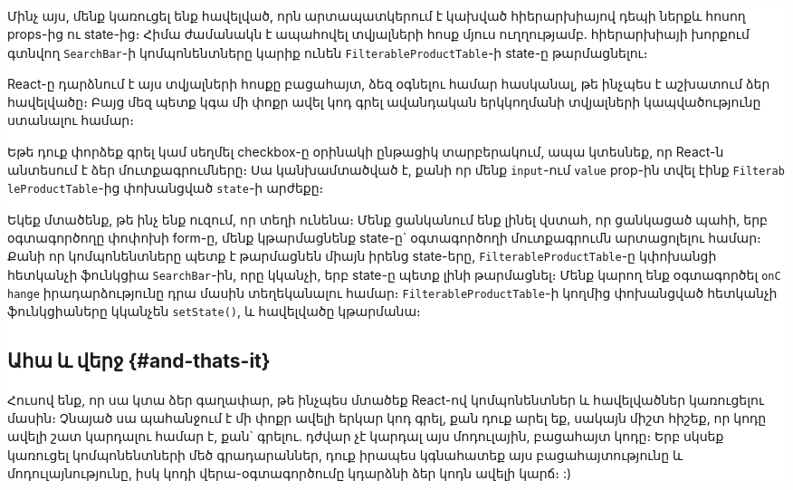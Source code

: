 Մինչ այս, մենք կառուցել ենք հավելված, որն արտապատկերում է կախված հիերարխիայով դեպի ներքև հոսող props-ից ու state-ից։ Հիմա ժամանակն է ապահովել տվյալների հոսք մյուս ուղղությամբ. հիերարխիայի խորքում գտնվող `SearchBar`-ի կոմպոնենտները կարիք ունեն `FilterableProductTable`-ի state-ը թարմացնելու։

React-ը դարձնում է այս տվյալների հոսքը բացահայտ, ձեզ օգնելու համար հասկանալ, թե ինչպես է աշխատում ձեր հավելվածը։ Բայց մեզ պետք կգա մի փոքր ավել կոդ գրել ավանդական երկկողմանի տվյալների կապվածությունը ստանալու համար։

Եթե դուք փորձեք գրել կամ սեղմել checkbox-ը օրինակի ընթացիկ տարբերակում, ապա կտեսնեք, որ React-ն անտեսում է ձեր մուտքագրումները։ Սա կանխամտածված է, քանի որ մենք `input`-ում `value` prop-ին տվել էինք `FilterableProductTable`-ից փոխանցված `state`-ի արժեքը։

Եկեք մտածենք, թե ինչ ենք ուզում, որ տեղի ունենա։ Մենք ցանկանում ենք լինել վստահ, որ ցանկացած պահի, երբ օգտագործողը փոփոխի form-ը, մենք կթարմացնենք state-ը\` օգտագործողի մուտքագրումն արտացոլելու համար։ Քանի որ կոմպոնենտները պետք է թարմացնեն միայն իրենց state-երը, `FilterableProductTable`-ը կփոխանցի հետկանչի ֆունկցիա `SearchBar`-ին, որը կկանչի, երբ state-ը պետք լինի թարմացնել։ Մենք կարող ենք օգտագործել `onChange` իրադարձությունը դրա մասին տեղեկանալու համար։ `FilterableProductTable`-ի կողմից փոխանցված հետկանչի ֆունկցիաները կկանչեն `setState()`, և հավելվածը կթարմանա։

## Ահա և վերջ {#and-thats-it}

Հուսով ենք, որ սա կտա ձեր գաղափար, թե ինչպես մտածեք React-ով կոմպոնենտներ և հավելվածներ կառուցելու մասին։ Չնայած սա պահանջում է մի փոքր ավելի երկար կոդ գրել, քան դուք արել եք, սակայն միշտ հիշեք, որ կոդը ավելի շատ կարդալու համար է, քան\` գրելու. դժվար չէ կարդալ այս մոդուլային, բացահայտ կոդը։ Երբ սկսեք կառուցել կոմպոնենտների մեծ գրադարաններ, դուք իրապես կգնահատեք այս  բացահայտությունը և մոդուլայնությունը, իսկ կոդի վերա-օգտագործումը կդարձնի ձեր կոդն ավելի կարճ։ :)
